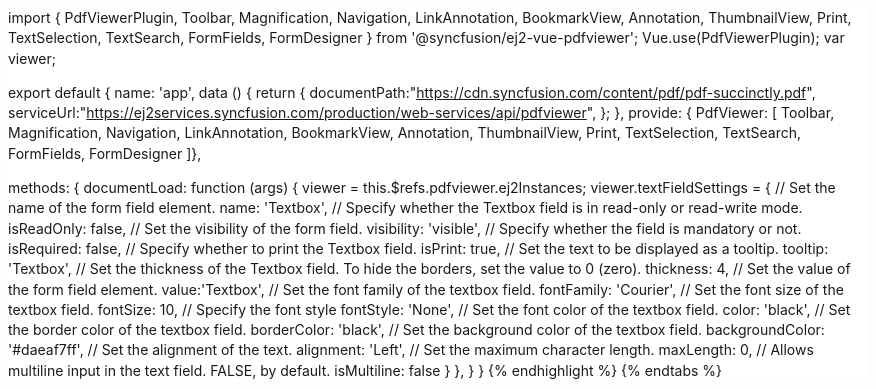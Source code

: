 import { PdfViewerPlugin, Toolbar, Magnification, Navigation, 
         LinkAnnotation, BookmarkView, Annotation, ThumbnailView, 
         Print, TextSelection, TextSearch, FormFields, FormDesigner } from '@syncfusion/ej2-vue-pdfviewer';
Vue.use(PdfViewerPlugin);
var viewer;

export default {
  name: 'app',
  data () {
    return {
      documentPath:"https://cdn.syncfusion.com/content/pdf/pdf-succinctly.pdf",
      serviceUrl:"https://ej2services.syncfusion.com/production/web-services/api/pdfviewer",
    };
  },
  provide: {
    PdfViewer: [ Toolbar, Magnification, Navigation, LinkAnnotation, BookmarkView, Annotation, 
                 ThumbnailView, Print, TextSelection, TextSearch, FormFields, FormDesigner ]},

  methods: {
    documentLoad: function (args) {
      viewer = this.$refs.pdfviewer.ej2Instances;
        viewer.textFieldSettings = {
        // Set the name of the form field element.
        name: 'Textbox',
        // Specify whether the Textbox field is in read-only or read-write mode.
        isReadOnly: false,
        // Set the visibility of the form field.
        visibility: 'visible',
        // Specify whether the field is mandatory or not.
        isRequired: false,
        // Specify whether to print the Textbox field.
        isPrint: true,
        // Set the text to be displayed as a tooltip.
        tooltip: 'Textbox',
        // Set the thickness of the Textbox field. To hide the borders, set the value to 0 (zero).
        thickness: 4,
        // Set the value of the form field element.
        value:'Textbox',
        // Set the font family of the textbox field.
        fontFamily: 'Courier',
        // Set the font size of the textbox field.
        fontSize: 10,
        // Specify the font style
      fontStyle: 'None',
      // Set the font color of the textbox field.
      color: 'black',
      // Set the border color of the textbox field.
      borderColor: 'black',
      // Set the background color of the textbox field.
      backgroundColor: '#daeaf7ff',
      // Set the alignment of the text.
      alignment: 'Left',
      // Set the maximum character length.
      maxLength: 0,
      // Allows multiline input in the text field. FALSE, by default.
      isMultiline: false
      }
    },
  }
}
</script>
{% endhighlight %}
{% endtabs %}
